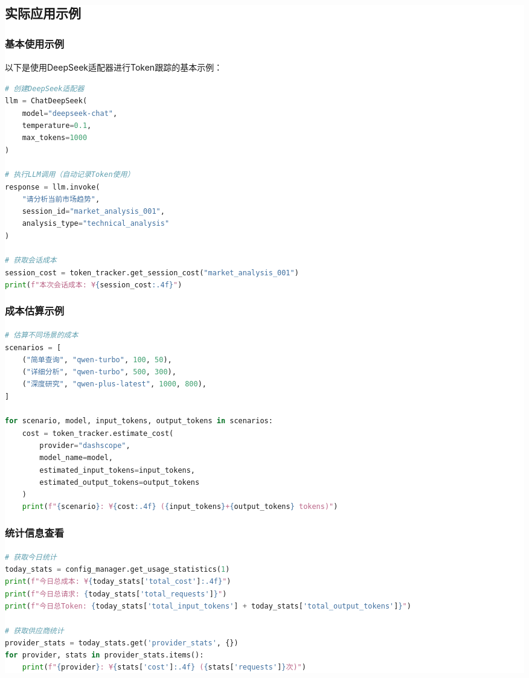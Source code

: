 ## 实际应用示例

### 基本使用示例

以下是使用DeepSeek适配器进行Token跟踪的基本示例：

```python
# 创建DeepSeek适配器
llm = ChatDeepSeek(
    model="deepseek-chat",
    temperature=0.1,
    max_tokens=1000
)

# 执行LLM调用（自动记录Token使用）
response = llm.invoke(
    "请分析当前市场趋势",
    session_id="market_analysis_001",
    analysis_type="technical_analysis"
)

# 获取会话成本
session_cost = token_tracker.get_session_cost("market_analysis_001")
print(f"本次会话成本: ¥{session_cost:.4f}")
```

### 成本估算示例

```python
# 估算不同场景的成本
scenarios = [
    ("简单查询", "qwen-turbo", 100, 50),
    ("详细分析", "qwen-turbo", 500, 300),
    ("深度研究", "qwen-plus-latest", 1000, 800),
]

for scenario, model, input_tokens, output_tokens in scenarios:
    cost = token_tracker.estimate_cost(
        provider="dashscope",
        model_name=model,
        estimated_input_tokens=input_tokens,
        estimated_output_tokens=output_tokens
    )
    print(f"{scenario}: ¥{cost:.4f} ({input_tokens}+{output_tokens} tokens)")
```

### 统计信息查看

```python
# 获取今日统计
today_stats = config_manager.get_usage_statistics(1)
print(f"今日总成本: ¥{today_stats['total_cost']:.4f}")
print(f"今日总请求: {today_stats['total_requests']}")
print(f"今日总Token: {today_stats['total_input_tokens'] + today_stats['total_output_tokens']}")

# 获取供应商统计
provider_stats = today_stats.get('provider_stats', {})
for provider, stats in provider_stats.items():
    print(f"{provider}: ¥{stats['cost']:.4f} ({stats['requests']}次)")
```
